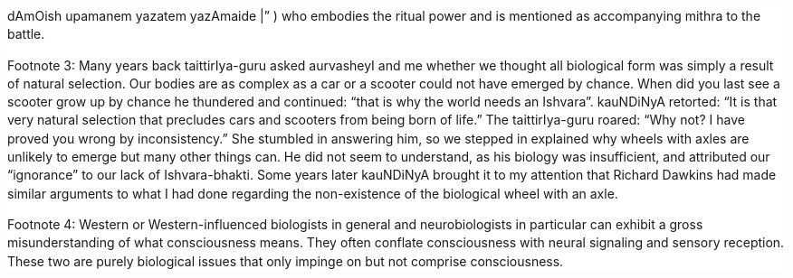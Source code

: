 dAmOish upamanem yazatem yazAmaide \|” ) who embodies the ritual power
and is mentioned as accompanying mithra to the battle.

Footnote 3: Many years back taittirIya-guru asked aurvasheyI and me
whether we thought all biological form was simply a result of natural
selection. Our bodies are as complex as a car or a scooter could not
have emerged by chance. When did you last see a scooter grow up by
chance he thundered and continued: “that is why the world needs an
Ishvara”. kauNDiNyA retorted: “It is that very natural selection that
precludes cars and scooters from being born of life.” The
taittirIya-guru roared: “Why not? I have proved you wrong by
inconsistency.” She stumbled in answering him, so we stepped in
explained why wheels with axles are unlikely to emerge but many other
things can. He did not seem to understand, as his biology was
insufficient, and attributed our “ignorance” to our lack of
Ishvara-bhakti. Some years later kauNDiNyA brought it to my attention
that Richard Dawkins had made similar arguments to what I had done
regarding the non-existence of the biological wheel with an axle.

Footnote 4: Western or Western-influenced biologists in general and
neurobiologists in particular can exhibit a gross misunderstanding of
what consciousness means. They often conflate consciousness with neural
signaling and sensory reception. These two are purely biological issues
that only impinge on but not comprise consciousness.

